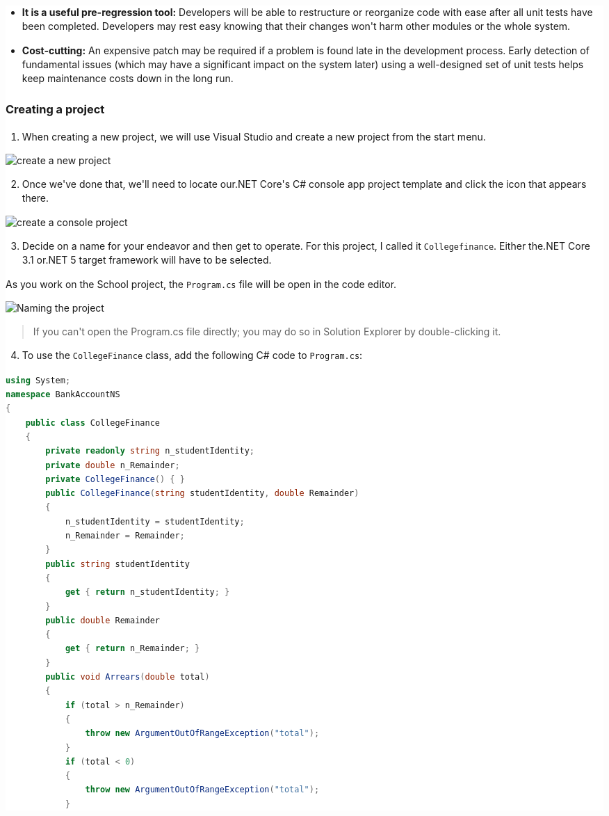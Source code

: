 - **It is a useful pre-regression tool:**
Developers will be able to restructure or reorganize code with ease after all unit tests have been completed. Developers may rest easy knowing that their changes won't harm other modules or the whole system.

- **Cost-cutting:**
An expensive patch may be required if a problem is found late in the development process. Early detection of fundamental issues (which may have a significant impact on the system later) using a well-designed set of unit tests helps keep maintenance costs down in the long run.

### Creating a project

1. When creating a new project, we will use Visual Studio and create a new project from the start menu.

![create a new project](/engineering-education/create-and-run-a-dot-net-unit-testing-project/image1.png)

2. Once we've done that, we'll need to locate our.NET Core's C# console app project template and click the icon that appears there.

![create a console project](/engineering-education/create-and-run-a-dot-net-unit-testing-project/image2.png)


3. Decide on a name for your endeavor and then get to operate. For this project, I called it `Collegefinance`. Either the.NET Core 3.1 or.NET 5 target framework will have to be selected.

As you work on the School project, the `Program.cs` file will be open in the code editor.

![Naming the project](/engineering-education/create-and-run-a-dot-net-unit-testing-project/image2.png)

> If you can't open the Program.cs file directly; you may do so in Solution Explorer by double-clicking it.

4. To use the `CollegeFinance` class, add the following C# code to `Program.cs`:

```C#
using System;
namespace BankAccountNS
{
    public class CollegeFinance
    {
        private readonly string n_studentIdentity;
        private double n_Remainder;
        private CollegeFinance() { }
        public CollegeFinance(string studentIdentity, double Remainder)
        {
            n_studentIdentity = studentIdentity;
            n_Remainder = Remainder;
        }
        public string studentIdentity
        {
            get { return n_studentIdentity; }
        }
        public double Remainder
        {
            get { return n_Remainder; }
        }
        public void Arrears(double total)
        {
            if (total > n_Remainder)
            {
                throw new ArgumentOutOfRangeException("total");
            }
            if (total < 0)
            {
                throw new ArgumentOutOfRangeException("total");
            }
```